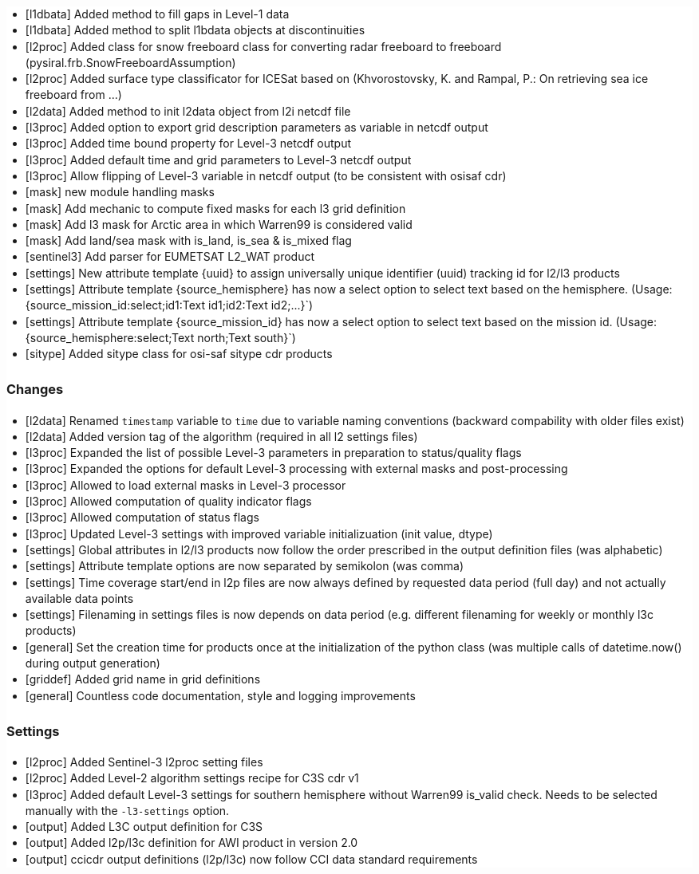 - [l1dbata] Added method to fill gaps in Level-1 data 
- [l1dbata] Added method to split l1bdata objects at discontinuities 
- [l2proc] Added class for snow freeboard class for converting radar freeboard to freeboard (pysiral.frb.SnowFreeboardAssumption)
- [l2proc] Added surface type classificator for ICESat based on (Khvorostovsky, K. and Rampal, P.: On retrieving sea ice freeboard from ...)
- [l2data] Added method to init l2data object from l2i netcdf file
- [l3proc] Added option to export grid description parameters as variable in netcdf output
- [l3proc] Added time bound property for Level-3 netcdf output
- [l3proc] Added default time and grid parameters to Level-3 netcdf output
- [l3proc] Allow flipping of Level-3 variable in netcdf output (to be consistent with osisaf cdr)
- [mask] new module handling masks
- [mask] Add mechanic to compute fixed masks for each l3 grid definition 
- [mask] Add l3 mask for Arctic area in which Warren99 is considered valid
- [mask] Add land/sea mask with is_land, is_sea & is_mixed flag
- [sentinel3] Add parser for EUMETSAT L2_WAT product
- [settings] New attribute template {uuid} to assign universally unique identifier (uuid) tracking id for l2/l3 products
- [settings] Attribute template {source_hemisphere} has now a select option to select text based on the hemisphere. (Usage: {source_mission_id:select;id1:Text id1;id2:Text id2;...}`)
- [settings] Attribute template {source_mission_id} has now a select option to select text based on the mission id. (Usage: {source_hemisphere:select;Text north;Text south}`)
- [sitype] Added sitype class for osi-saf sitype cdr products

### Changes
- [l2data] Renamed `timestamp` variable to `time` due to variable naming conventions (backward compability with older files exist)
- [l2data] Added version tag of the algorithm (required in all l2 settings files)
- [l3proc] Expanded the list of possible Level-3 parameters in preparation to status/quality flags
- [l3proc] Expanded the options for default Level-3 processing with external masks and post-processing
- [l3proc] Allowed to load external masks in Level-3 processor
- [l3proc] Allowed computation of quality indicator flags
- [l3proc] Allowed computation of status flags
- [l3proc] Updated Level-3 settings with improved variable initializuation (init value, dtype)
- [settings] Global attributes in l2/l3 products now follow the order prescribed in the output definition files (was alphabetic)
- [settings] Attribute template options are now separated by semikolon (was comma)
- [settings] Time coverage start/end in l2p files are now always defined by requested data period (full day) and not actually available data points
- [settings] Filenaming in settings files is now depends on data period (e.g. different filenaming for weekly or monthly l3c products)
- [general] Set the creation time for products once at the initialization of the python class (was multiple calls of datetime.now() during output generation)
- [griddef] Added grid name in grid definitions
- [general] Countless code documentation, style and logging improvements

### Settings
- [l2proc] Added Sentinel-3 l2proc setting files
- [l2proc] Added Level-2 algorithm settings recipe for C3S cdr v1
- [l3proc] Added default Level-3 settings for southern hemisphere without Warren99 is_valid check. Needs to be selected manually with the `-l3-settings` option. 
- [output] Added L3C output definition for C3S
- [output] Added l2p/l3c definition for AWI product in version 2.0
- [output] ccicdr output definitions (l2p/l3c) now follow CCI data standard requirements
